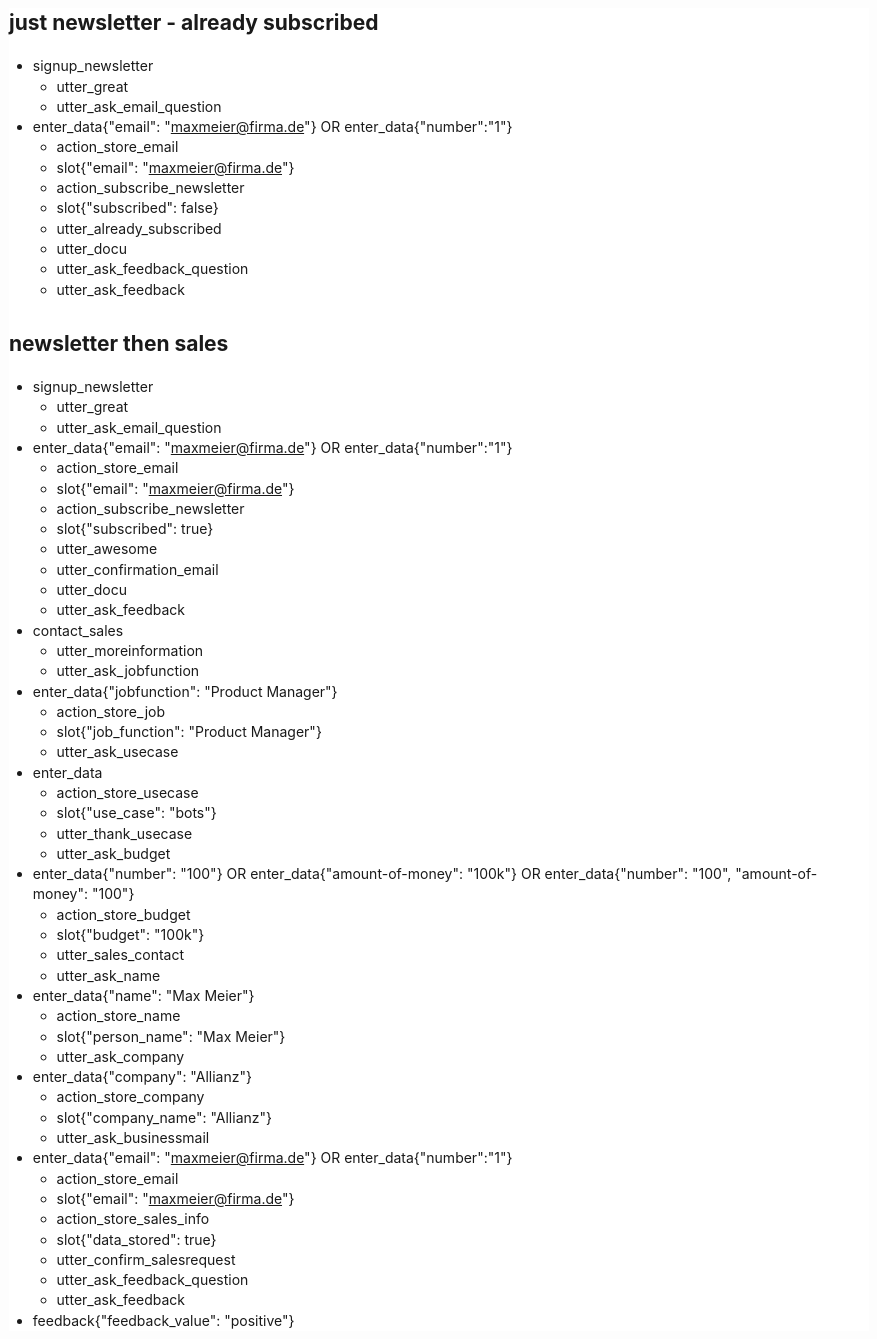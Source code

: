 ## just newsletter - already subscribed
* signup_newsletter
    - utter_great
    - utter_ask_email_question
* enter_data{"email": "maxmeier@firma.de"} OR enter_data{"number":"1"}
    - action_store_email
    - slot{"email": "maxmeier@firma.de"}
    - action_subscribe_newsletter
    - slot{"subscribed": false}
    - utter_already_subscribed
    - utter_docu
    - utter_ask_feedback_question
    - utter_ask_feedback

## newsletter then sales
* signup_newsletter
    - utter_great
    - utter_ask_email_question
* enter_data{"email": "maxmeier@firma.de"} OR enter_data{"number":"1"}
    - action_store_email
    - slot{"email": "maxmeier@firma.de"}
    - action_subscribe_newsletter
    - slot{"subscribed": true}
    - utter_awesome
    - utter_confirmation_email
    - utter_docu
    - utter_ask_feedback
* contact_sales
    - utter_moreinformation
    - utter_ask_jobfunction
* enter_data{"jobfunction": "Product Manager"}
    - action_store_job
    - slot{"job_function": "Product Manager"}
    - utter_ask_usecase
* enter_data
    - action_store_usecase
    - slot{"use_case": "bots"}
    - utter_thank_usecase
    - utter_ask_budget
* enter_data{"number": "100"} OR enter_data{"amount-of-money": "100k"} OR enter_data{"number": "100", "amount-of-money": "100"}
    - action_store_budget
    - slot{"budget": "100k"}
    - utter_sales_contact
    - utter_ask_name
* enter_data{"name": "Max Meier"}
    - action_store_name
    - slot{"person_name": "Max Meier"}
    - utter_ask_company
* enter_data{"company": "Allianz"}
    - action_store_company
    - slot{"company_name": "Allianz"}
    - utter_ask_businessmail
* enter_data{"email": "maxmeier@firma.de"} OR enter_data{"number":"1"}
    - action_store_email
    - slot{"email": "maxmeier@firma.de"}
    - action_store_sales_info
    - slot{"data_stored": true}
    - utter_confirm_salesrequest
    - utter_ask_feedback_question
    - utter_ask_feedback
* feedback{"feedback_value": "positive"}